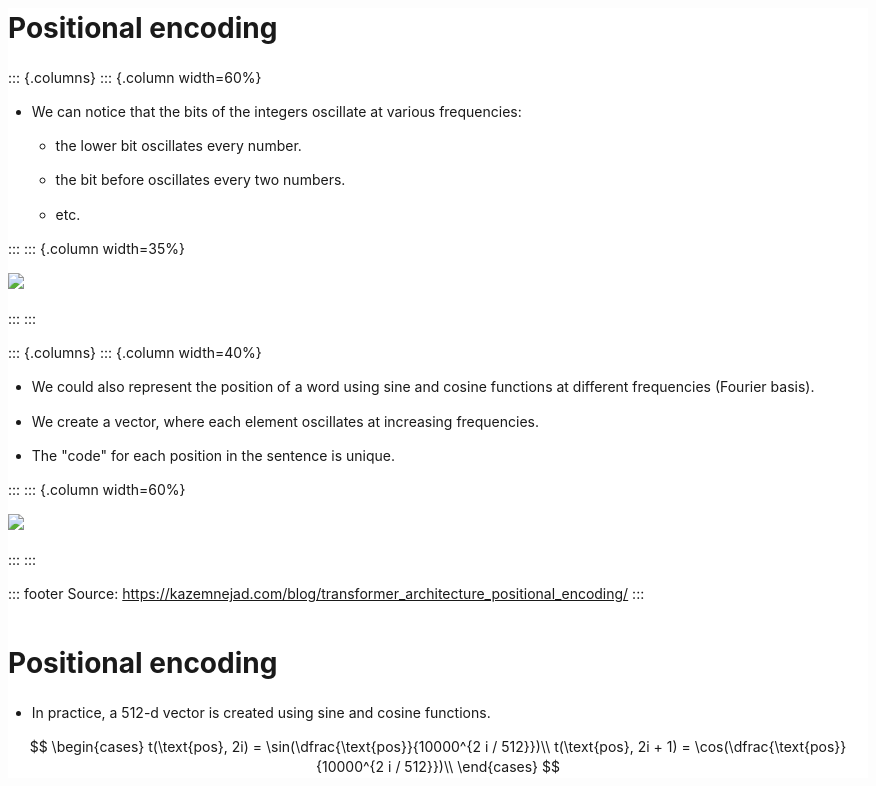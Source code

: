 # Positional encoding

::: {.columns}
::: {.column width=60%}

* We can notice that the bits of the integers oscillate at various frequencies:

    * the lower bit oscillates every number.

    * the bit before oscillates every two numbers.

    * etc.

:::
::: {.column width=35%}

![](img/trasnformer-positionalencoding.png)

:::
:::


::: {.columns}
::: {.column width=40%}

* We could also represent the position of a word using sine and cosine functions at different frequencies (Fourier basis).

* We create a vector, where each element oscillates at increasing frequencies.

* The "code" for each position in the sentence is unique.

:::
::: {.column width=60%}

![](img/positional_encoding.png)

:::
:::


::: footer
Source: <https://kazemnejad.com/blog/transformer_architecture_positional_encoding/>
:::


# Positional encoding

* In practice, a 512-d vector is created using sine and cosine functions.

$$
    \begin{cases}
        t(\text{pos}, 2i) = \sin(\dfrac{\text{pos}}{10000^{2 i / 512}})\\
        t(\text{pos}, 2i + 1) = \cos(\dfrac{\text{pos}}{10000^{2 i / 512}})\\
    \end{cases}
$$
